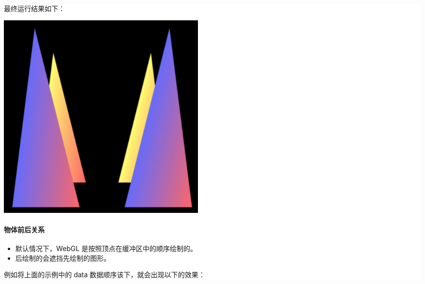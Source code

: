 最终运行结果如下：

<img width="400" src="./assets/webgl-2017-07-11/7.jpeg"/>

#### 物体前后关系

- 默认情况下，WebGL 是按照顶点在缓冲区中的顺序绘制的。
- 后绘制的会遮挡先绘制的图形。

例如将上面的示例中的 data 数据顺序该下，就会出现以下的效果：
